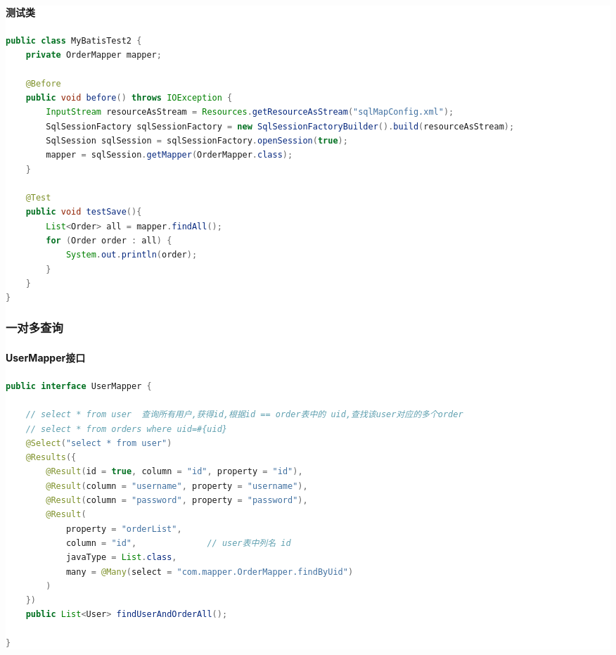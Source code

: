 #### 测试类

```java
public class MyBatisTest2 {
    private OrderMapper mapper;

    @Before
    public void before() throws IOException {
        InputStream resourceAsStream = Resources.getResourceAsStream("sqlMapConfig.xml");
        SqlSessionFactory sqlSessionFactory = new SqlSessionFactoryBuilder().build(resourceAsStream);
        SqlSession sqlSession = sqlSessionFactory.openSession(true);
        mapper = sqlSession.getMapper(OrderMapper.class);
    }

    @Test
    public void testSave(){
        List<Order> all = mapper.findAll();
        for (Order order : all) {
            System.out.println(order);
        }
    }
}
```



### 一对多查询

#### UserMapper接口

```java
public interface UserMapper {

    // select * from user  查询所有用户,获得id,根据id == order表中的 uid,查找该user对应的多个order
    // select * from orders where uid=#{uid}
    @Select("select * from user")
    @Results({
        @Result(id = true, column = "id", property = "id"),
        @Result(column = "username", property = "username"),
        @Result(column = "password", property = "password"),
        @Result(
            property = "orderList",
            column = "id",				// user表中列名 id
            javaType = List.class,
            many = @Many(select = "com.mapper.OrderMapper.findByUid")
        )
    })
    public List<User> findUserAndOrderAll();

}
```
